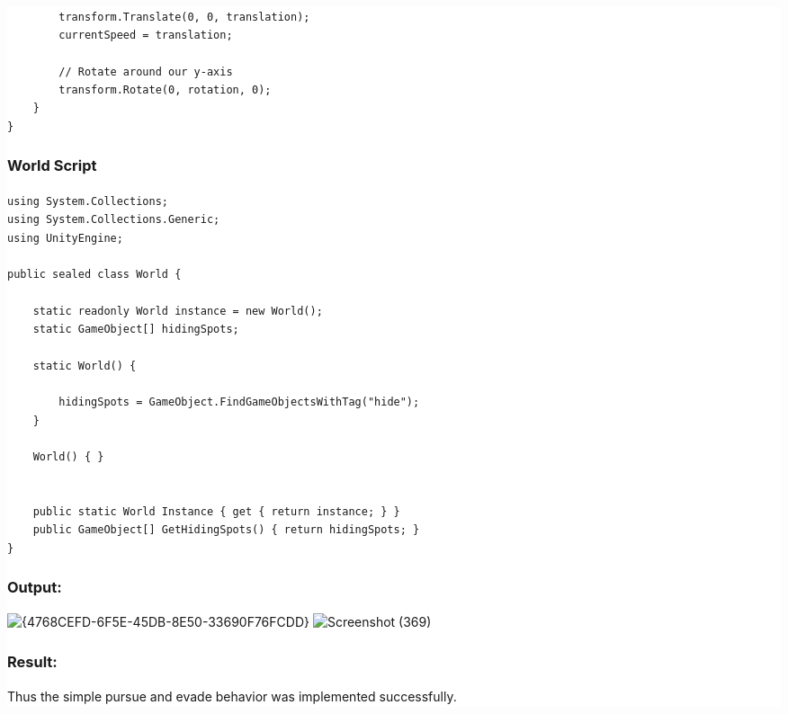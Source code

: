 ```
        transform.Translate(0, 0, translation);
        currentSpeed = translation;

        // Rotate around our y-axis
        transform.Rotate(0, rotation, 0);
    }
}
```
### World Script
```
using System.Collections;
using System.Collections.Generic;
using UnityEngine;

public sealed class World {

    static readonly World instance = new World();
    static GameObject[] hidingSpots;

    static World() {

        hidingSpots = GameObject.FindGameObjectsWithTag("hide");
    }

    World() { }


    public static World Instance { get { return instance; } }
    public GameObject[] GetHidingSpots() { return hidingSpots; }
}
```

### Output:

<img width="1920" height="1019" alt="{4768CEFD-6F5E-45DB-8E50-33690F76FCDD}" src="https://github.com/user-attachments/assets/51cb5333-3dd0-4ac2-9c2e-f1601a229ca6" />

<img width="1920" height="1080" alt="Screenshot (369)" src="https://github.com/user-attachments/assets/e5333a95-3ecb-44ff-85ab-814695e8a152" />

### Result:
Thus the simple pursue and evade behavior was implemented successfully.
